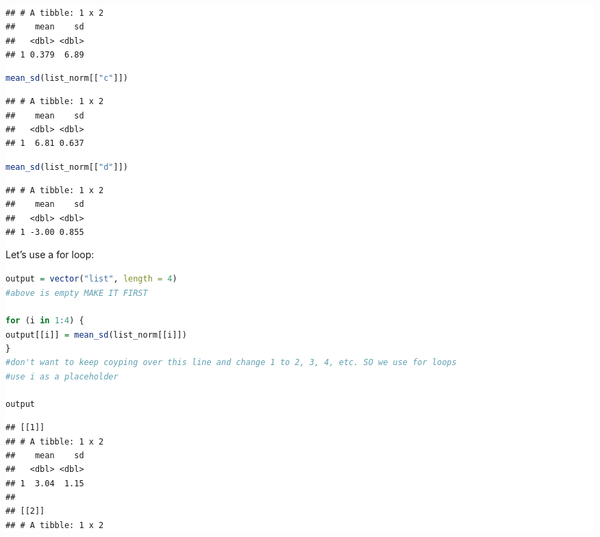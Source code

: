     ## # A tibble: 1 x 2
    ##    mean    sd
    ##   <dbl> <dbl>
    ## 1 0.379  6.89

``` r
mean_sd(list_norm[["c"]])
```

    ## # A tibble: 1 x 2
    ##    mean    sd
    ##   <dbl> <dbl>
    ## 1  6.81 0.637

``` r
mean_sd(list_norm[["d"]])
```

    ## # A tibble: 1 x 2
    ##    mean    sd
    ##   <dbl> <dbl>
    ## 1 -3.00 0.855

Let’s use a for loop:

``` r
output = vector("list", length = 4)
#above is empty MAKE IT FIRST

for (i in 1:4) {
output[[i]] = mean_sd(list_norm[[i]])
}
#don't want to keep coyping over this line and change 1 to 2, 3, 4, etc. SO we use for loops
#use i as a placeholder

output
```

    ## [[1]]
    ## # A tibble: 1 x 2
    ##    mean    sd
    ##   <dbl> <dbl>
    ## 1  3.04  1.15
    ## 
    ## [[2]]
    ## # A tibble: 1 x 2